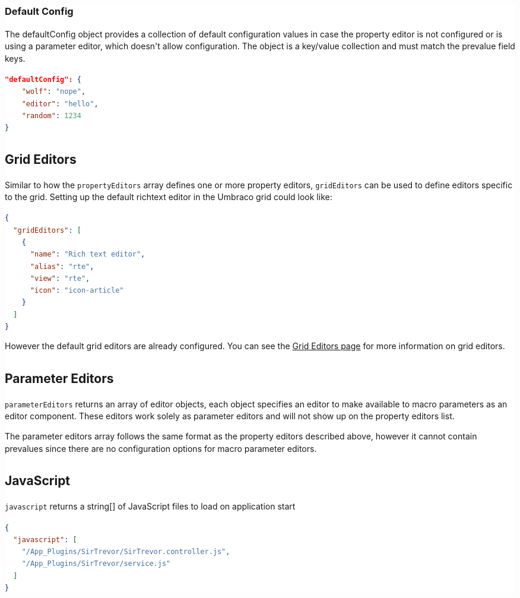 ### Default Config

The defaultConfig object provides a collection of default configuration values in case the property editor is not configured or is using a parameter editor, which doesn't allow configuration. The object is a key/value collection and must match the prevalue field keys.

```json
"defaultConfig": {
    "wolf": "nope",
    "editor": "hello",
    "random": 1234
}
```

## Grid Editors

Similar to how the `propertyEditors` array defines one or more property editors, `gridEditors` can be used to define editors specific to the grid. Setting up the default richtext editor in the Umbraco grid could look like:

```json
{
  "gridEditors": [
    {
      "name": "Rich text editor",
      "alias": "rte",
      "view": "rte",
      "icon": "icon-article"
    }
  ]
}
```

However the default grid editors are already configured. You can see the [Grid Editors page](../../fundamentals/backoffice/property-editors/built-in-umbraco-property-editors/grid-layout/grid-editors.md) for more information on grid editors.

## Parameter Editors

`parameterEditors` returns an array of editor objects, each object specifies an editor to make available to macro parameters as an editor component. These editors work solely as parameter editors and will not show up on the property editors list.

The parameter editors array follows the same format as the property editors described above, however it cannot contain prevalues since there are no configuration options for macro parameter editors.

## JavaScript

`javascript` returns a string\[] of JavaScript files to load on application start

```json
{
  "javascript": [
    "/App_Plugins/SirTrevor/SirTrevor.controller.js",
    "/App_Plugins/SirTrevor/service.js"
  ]
}
```
